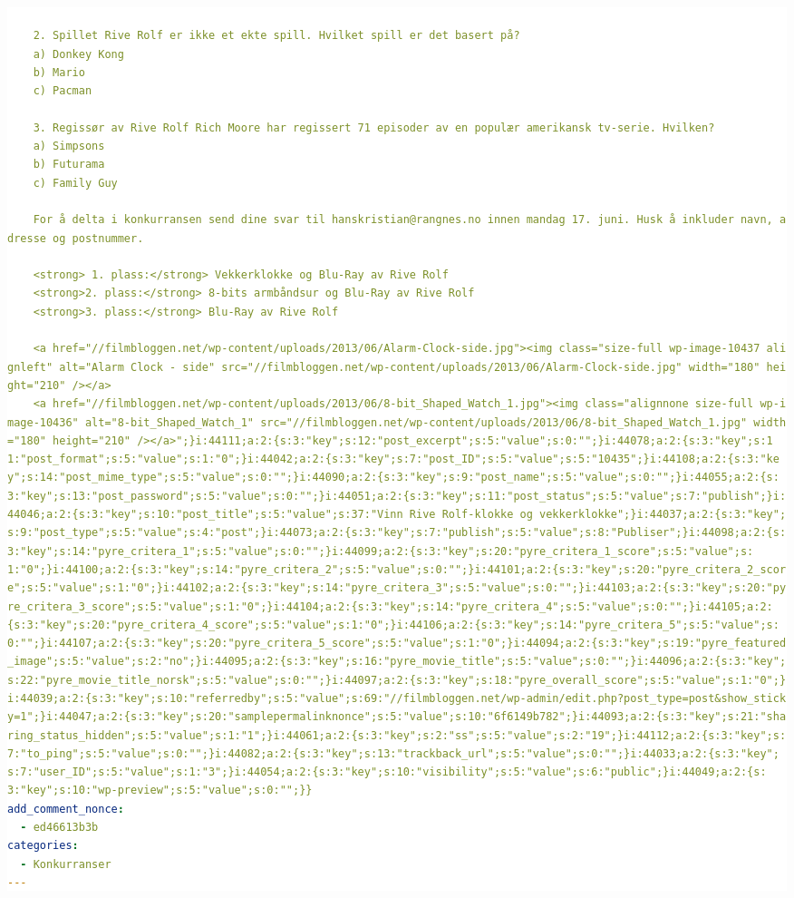 ```yaml

    2. Spillet Rive Rolf er ikke et ekte spill. Hvilket spill er det basert på?
    a) Donkey Kong
    b) Mario
    c) Pacman

    3. Regissør av Rive Rolf Rich Moore har regissert 71 episoder av en populær amerikansk tv-serie. Hvilken?
    a) Simpsons
    b) Futurama
    c) Family Guy

    For å delta i konkurransen send dine svar til hanskristian@rangnes.no innen mandag 17. juni. Husk å inkluder navn, adresse og postnummer.

    <strong> 1. plass:</strong> Vekkerklokke og Blu-Ray av Rive Rolf
    <strong>2. plass:</strong> 8-bits armbåndsur og Blu-Ray av Rive Rolf
    <strong>3. plass:</strong> Blu-Ray av Rive Rolf

    <a href="//filmbloggen.net/wp-content/uploads/2013/06/Alarm-Clock-side.jpg"><img class="size-full wp-image-10437 alignleft" alt="Alarm Clock - side" src="//filmbloggen.net/wp-content/uploads/2013/06/Alarm-Clock-side.jpg" width="180" height="210" /></a>
    <a href="//filmbloggen.net/wp-content/uploads/2013/06/8-bit_Shaped_Watch_1.jpg"><img class="alignnone size-full wp-image-10436" alt="8-bit_Shaped_Watch_1" src="//filmbloggen.net/wp-content/uploads/2013/06/8-bit_Shaped_Watch_1.jpg" width="180" height="210" /></a>";}i:44111;a:2:{s:3:"key";s:12:"post_excerpt";s:5:"value";s:0:"";}i:44078;a:2:{s:3:"key";s:11:"post_format";s:5:"value";s:1:"0";}i:44042;a:2:{s:3:"key";s:7:"post_ID";s:5:"value";s:5:"10435";}i:44108;a:2:{s:3:"key";s:14:"post_mime_type";s:5:"value";s:0:"";}i:44090;a:2:{s:3:"key";s:9:"post_name";s:5:"value";s:0:"";}i:44055;a:2:{s:3:"key";s:13:"post_password";s:5:"value";s:0:"";}i:44051;a:2:{s:3:"key";s:11:"post_status";s:5:"value";s:7:"publish";}i:44046;a:2:{s:3:"key";s:10:"post_title";s:5:"value";s:37:"Vinn Rive Rolf-klokke og vekkerklokke";}i:44037;a:2:{s:3:"key";s:9:"post_type";s:5:"value";s:4:"post";}i:44073;a:2:{s:3:"key";s:7:"publish";s:5:"value";s:8:"Publiser";}i:44098;a:2:{s:3:"key";s:14:"pyre_critera_1";s:5:"value";s:0:"";}i:44099;a:2:{s:3:"key";s:20:"pyre_critera_1_score";s:5:"value";s:1:"0";}i:44100;a:2:{s:3:"key";s:14:"pyre_critera_2";s:5:"value";s:0:"";}i:44101;a:2:{s:3:"key";s:20:"pyre_critera_2_score";s:5:"value";s:1:"0";}i:44102;a:2:{s:3:"key";s:14:"pyre_critera_3";s:5:"value";s:0:"";}i:44103;a:2:{s:3:"key";s:20:"pyre_critera_3_score";s:5:"value";s:1:"0";}i:44104;a:2:{s:3:"key";s:14:"pyre_critera_4";s:5:"value";s:0:"";}i:44105;a:2:{s:3:"key";s:20:"pyre_critera_4_score";s:5:"value";s:1:"0";}i:44106;a:2:{s:3:"key";s:14:"pyre_critera_5";s:5:"value";s:0:"";}i:44107;a:2:{s:3:"key";s:20:"pyre_critera_5_score";s:5:"value";s:1:"0";}i:44094;a:2:{s:3:"key";s:19:"pyre_featured_image";s:5:"value";s:2:"no";}i:44095;a:2:{s:3:"key";s:16:"pyre_movie_title";s:5:"value";s:0:"";}i:44096;a:2:{s:3:"key";s:22:"pyre_movie_title_norsk";s:5:"value";s:0:"";}i:44097;a:2:{s:3:"key";s:18:"pyre_overall_score";s:5:"value";s:1:"0";}i:44039;a:2:{s:3:"key";s:10:"referredby";s:5:"value";s:69:"//filmbloggen.net/wp-admin/edit.php?post_type=post&show_sticky=1";}i:44047;a:2:{s:3:"key";s:20:"samplepermalinknonce";s:5:"value";s:10:"6f6149b782";}i:44093;a:2:{s:3:"key";s:21:"sharing_status_hidden";s:5:"value";s:1:"1";}i:44061;a:2:{s:3:"key";s:2:"ss";s:5:"value";s:2:"19";}i:44112;a:2:{s:3:"key";s:7:"to_ping";s:5:"value";s:0:"";}i:44082;a:2:{s:3:"key";s:13:"trackback_url";s:5:"value";s:0:"";}i:44033;a:2:{s:3:"key";s:7:"user_ID";s:5:"value";s:1:"3";}i:44054;a:2:{s:3:"key";s:10:"visibility";s:5:"value";s:6:"public";}i:44049;a:2:{s:3:"key";s:10:"wp-preview";s:5:"value";s:0:"";}}
add_comment_nonce:
  - ed46613b3b
categories:
  - Konkurranser
---
```
